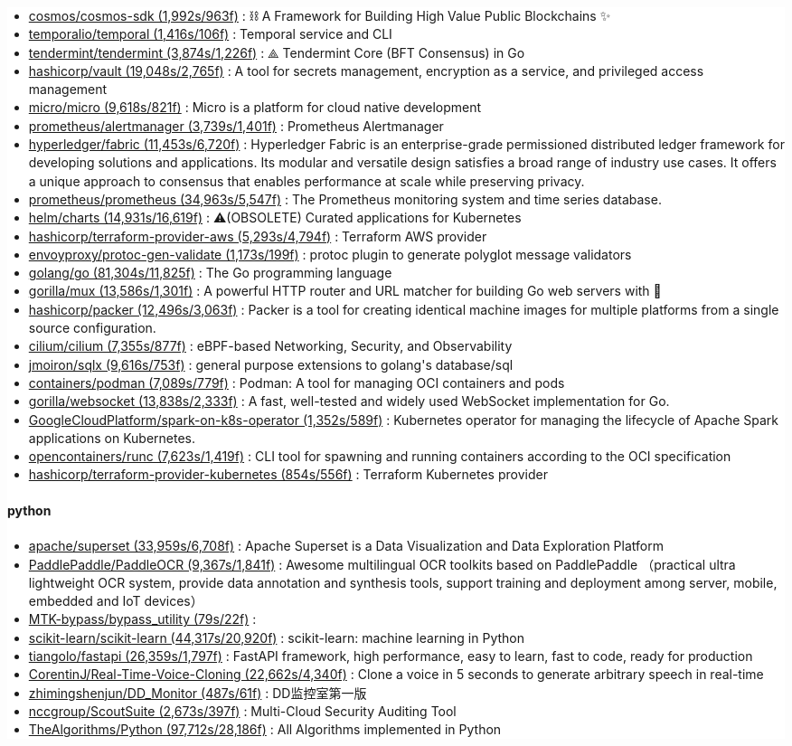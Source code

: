 * [cosmos/cosmos-sdk (1,992s/963f)](https://github.com/cosmos/cosmos-sdk) : ⛓️ A Framework for Building High Value Public Blockchains ✨
* [temporalio/temporal (1,416s/106f)](https://github.com/temporalio/temporal) : Temporal service and CLI
* [tendermint/tendermint (3,874s/1,226f)](https://github.com/tendermint/tendermint) : ⟁ Tendermint Core (BFT Consensus) in Go
* [hashicorp/vault (19,048s/2,765f)](https://github.com/hashicorp/vault) : A tool for secrets management, encryption as a service, and privileged access management
* [micro/micro (9,618s/821f)](https://github.com/micro/micro) : Micro is a platform for cloud native development
* [prometheus/alertmanager (3,739s/1,401f)](https://github.com/prometheus/alertmanager) : Prometheus Alertmanager
* [hyperledger/fabric (11,453s/6,720f)](https://github.com/hyperledger/fabric) : Hyperledger Fabric is an enterprise-grade permissioned distributed ledger framework for developing solutions and applications. Its modular and versatile design satisfies a broad range of industry use cases. It offers a unique approach to consensus that enables performance at scale while preserving privacy.
* [prometheus/prometheus (34,963s/5,547f)](https://github.com/prometheus/prometheus) : The Prometheus monitoring system and time series database.
* [helm/charts (14,931s/16,619f)](https://github.com/helm/charts) : ⚠️(OBSOLETE) Curated applications for Kubernetes
* [hashicorp/terraform-provider-aws (5,293s/4,794f)](https://github.com/hashicorp/terraform-provider-aws) : Terraform AWS provider
* [envoyproxy/protoc-gen-validate (1,173s/199f)](https://github.com/envoyproxy/protoc-gen-validate) : protoc plugin to generate polyglot message validators
* [golang/go (81,304s/11,825f)](https://github.com/golang/go) : The Go programming language
* [gorilla/mux (13,586s/1,301f)](https://github.com/gorilla/mux) : A powerful HTTP router and URL matcher for building Go web servers with 🦍
* [hashicorp/packer (12,496s/3,063f)](https://github.com/hashicorp/packer) : Packer is a tool for creating identical machine images for multiple platforms from a single source configuration.
* [cilium/cilium (7,355s/877f)](https://github.com/cilium/cilium) : eBPF-based Networking, Security, and Observability
* [jmoiron/sqlx (9,616s/753f)](https://github.com/jmoiron/sqlx) : general purpose extensions to golang's database/sql
* [containers/podman (7,089s/779f)](https://github.com/containers/podman) : Podman: A tool for managing OCI containers and pods
* [gorilla/websocket (13,838s/2,333f)](https://github.com/gorilla/websocket) : A fast, well-tested and widely used WebSocket implementation for Go.
* [GoogleCloudPlatform/spark-on-k8s-operator (1,352s/589f)](https://github.com/GoogleCloudPlatform/spark-on-k8s-operator) : Kubernetes operator for managing the lifecycle of Apache Spark applications on Kubernetes.
* [opencontainers/runc (7,623s/1,419f)](https://github.com/opencontainers/runc) : CLI tool for spawning and running containers according to the OCI specification
* [hashicorp/terraform-provider-kubernetes (854s/556f)](https://github.com/hashicorp/terraform-provider-kubernetes) : Terraform Kubernetes provider

#### python
* [apache/superset (33,959s/6,708f)](https://github.com/apache/superset) : Apache Superset is a Data Visualization and Data Exploration Platform
* [PaddlePaddle/PaddleOCR (9,367s/1,841f)](https://github.com/PaddlePaddle/PaddleOCR) : Awesome multilingual OCR toolkits based on PaddlePaddle （practical ultra lightweight OCR system, provide data annotation and synthesis tools, support training and deployment among server, mobile, embedded and IoT devices）
* [MTK-bypass/bypass_utility (79s/22f)](https://github.com/MTK-bypass/bypass_utility) : 
* [scikit-learn/scikit-learn (44,317s/20,920f)](https://github.com/scikit-learn/scikit-learn) : scikit-learn: machine learning in Python
* [tiangolo/fastapi (26,359s/1,797f)](https://github.com/tiangolo/fastapi) : FastAPI framework, high performance, easy to learn, fast to code, ready for production
* [CorentinJ/Real-Time-Voice-Cloning (22,662s/4,340f)](https://github.com/CorentinJ/Real-Time-Voice-Cloning) : Clone a voice in 5 seconds to generate arbitrary speech in real-time
* [zhimingshenjun/DD_Monitor (487s/61f)](https://github.com/zhimingshenjun/DD_Monitor) : DD监控室第一版
* [nccgroup/ScoutSuite (2,673s/397f)](https://github.com/nccgroup/ScoutSuite) : Multi-Cloud Security Auditing Tool
* [TheAlgorithms/Python (97,712s/28,186f)](https://github.com/TheAlgorithms/Python) : All Algorithms implemented in Python